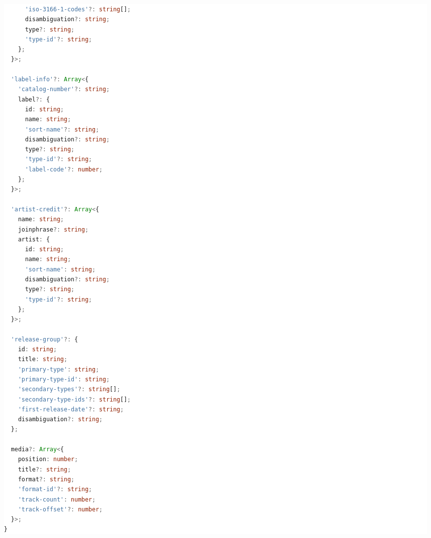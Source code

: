 ```typescript
      'iso-3166-1-codes'?: string[];
      disambiguation?: string;
      type?: string;
      'type-id'?: string;
    };
  }>;
  
  'label-info'?: Array<{
    'catalog-number'?: string;
    label?: {
      id: string;
      name: string;
      'sort-name'?: string;
      disambiguation?: string;
      type?: string;
      'type-id'?: string;
      'label-code'?: number;
    };
  }>;
  
  'artist-credit'?: Array<{
    name: string;
    joinphrase?: string;
    artist: {
      id: string;
      name: string;
      'sort-name': string;
      disambiguation?: string;
      type?: string;
      'type-id'?: string;
    };
  }>;
  
  'release-group'?: {
    id: string;
    title: string;
    'primary-type': string;
    'primary-type-id': string;
    'secondary-types'?: string[];
    'secondary-type-ids'?: string[];
    'first-release-date'?: string;
    disambiguation?: string;
  };
  
  media?: Array<{
    position: number;
    title?: string;
    format?: string;
    'format-id'?: string;
    'track-count': number;
    'track-offset'?: number;
  }>;
}
```
